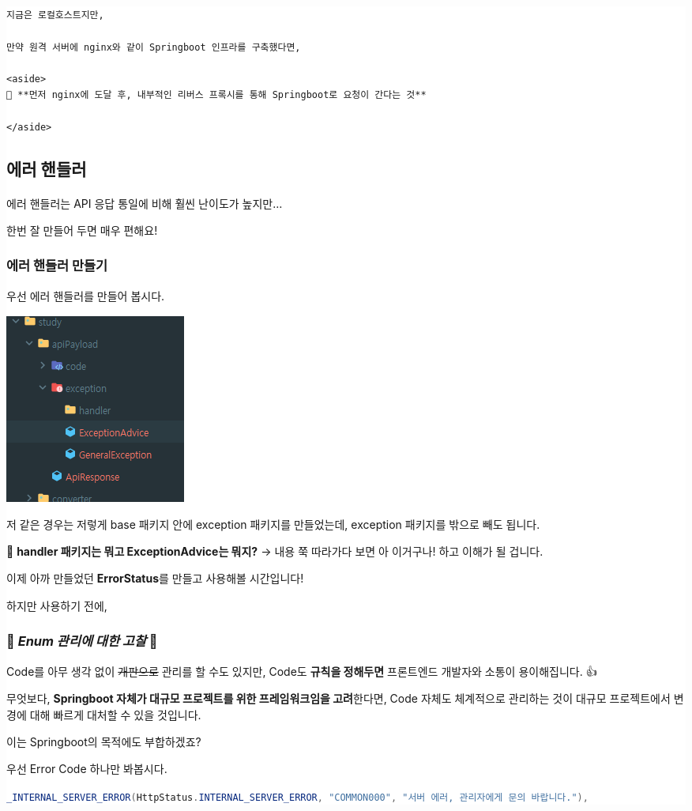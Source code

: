     지금은 로컬호스트지만,
    
    만약 원격 서버에 nginx와 같이 Springboot 인프라를 구축했다면,
    
    <aside>
    🌟 **먼저 nginx에 도달 후, 내부적인 리버스 프록시를 통해 Springboot로 요청이 간다는 것**
    
    </aside>
    

## 에러 핸들러

에러 핸들러는 API 응답 통일에 비해 훨씬 난이도가 높지만…

한번 잘 만들어 두면 매우 편해요!

### 에러 핸들러 만들기

우선 에러 핸들러를 만들어 봅시다.

![Untitled](Untitled%207.png)

저 같은 경우는 저렇게 base 패키지 안에 exception 패키지를 만들었는데, exception 패키지를 밖으로 빼도 됩니다.

🤔 **handler 패키지는 뭐고 ExceptionAdvice는 뭐지?**
→ 내용 쭉 따라가다 보면 아 이거구나! 하고 이해가 될 겁니다.

이제 아까 만들었던 **ErrorStatus**를 만들고 사용해볼 시간입니다!

하지만 사용하기 전에,

### 🔎 ***Enum 관리에 대한 고찰*** 🔎

Code를 아무 생각 없이 ~~개판으로~~ 관리를 할 수도 있지만,
Code도 **규칙을 정해두면** 프론트엔드 개발자와 소통이 용이해집니다. 👍

무엇보다, **Springboot 자체가 대규모 프로젝트를 위한 프레임워크임을 고려**한다면,
Code 자체도 체계적으로 관리하는 것이 대규모 프로젝트에서 변경에 대해 빠르게 대처할 수 있을 것입니다.

이는 Springboot의 목적에도 부합하겠죠?

우선 Error Code 하나만 봐봅시다.

```java
_INTERNAL_SERVER_ERROR(HttpStatus.INTERNAL_SERVER_ERROR, "COMMON000", "서버 에러, 관리자에게 문의 바랍니다."),
```
